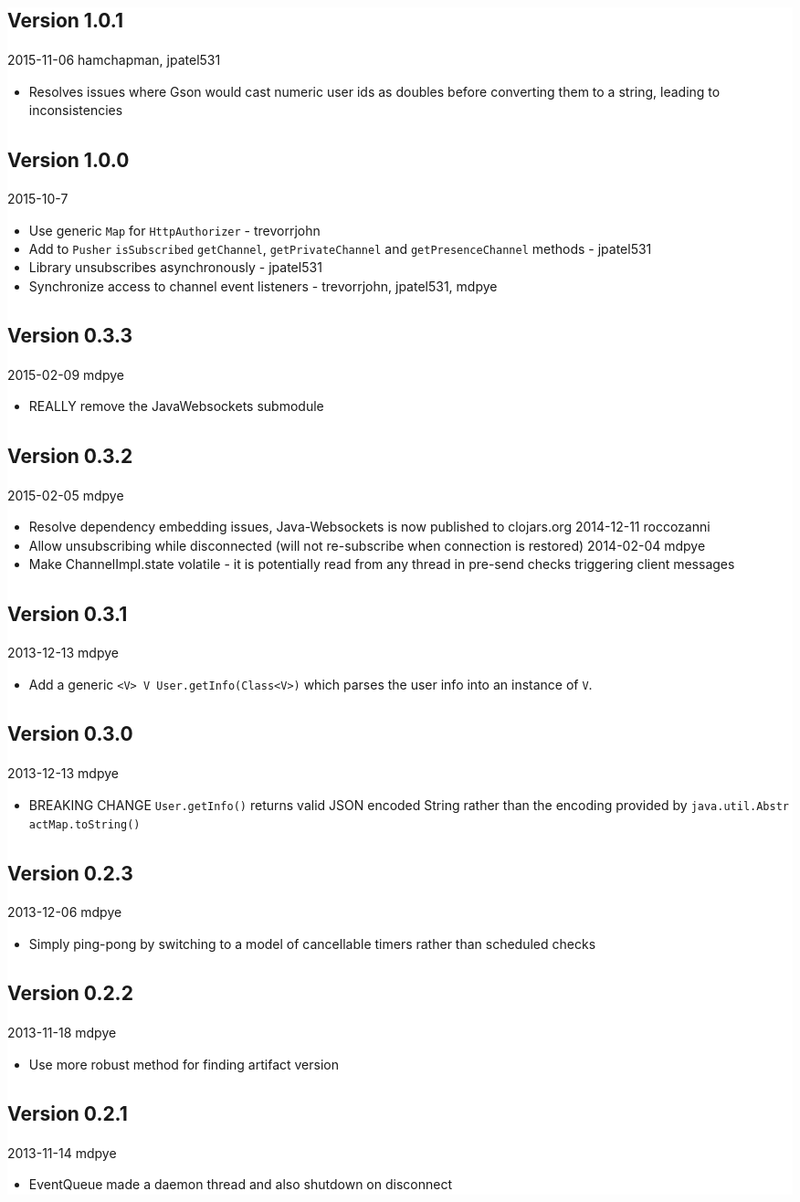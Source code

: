 ## Version 1.0.1

2015-11-06 hamchapman, jpatel531
  * Resolves issues where Gson would cast numeric user ids as doubles before converting them to a string, leading to inconsistencies

## Version 1.0.0

2015-10-7
  * Use generic `Map` for `HttpAuthorizer` - trevorrjohn
  * Add to `Pusher` `isSubscribed` `getChannel`, `getPrivateChannel` and `getPresenceChannel` methods - jpatel531
  * Library unsubscribes asynchronously - jpatel531
  * Synchronize access to channel event listeners - trevorrjohn, jpatel531, mdpye

## Version 0.3.3
2015-02-09 mdpye
 * REALLY remove the JavaWebsockets submodule

## Version 0.3.2
2015-02-05 mdpye
 * Resolve dependency embedding issues, Java-Websockets is now published to clojars.org
2014-12-11 roccozanni
 * Allow unsubscribing while disconnected (will not re-subscribe when connection is restored)
2014-02-04 mdpye
 * Make ChannelImpl.state volatile - it is potentially read from any thread in pre-send checks triggering client messages

## Version 0.3.1
2013-12-13 mdpye
 * Add a generic `<V> V User.getInfo(Class<V>)` which parses the user info into an instance of `V`.

## Version 0.3.0
2013-12-13 mdpye
 * BREAKING CHANGE `User.getInfo()` returns valid JSON encoded String rather than the encoding provided by `java.util.AbstractMap.toString()`

## Version 0.2.3
2013-12-06 mdpye
 * Simply ping-pong by switching to a model of cancellable timers rather than scheduled checks

## Version 0.2.2
2013-11-18 mdpye
 * Use more robust method for finding artifact version

## Version 0.2.1
2013-11-14 mdpye
 * EventQueue made a daemon thread and also shutdown on disconnect
